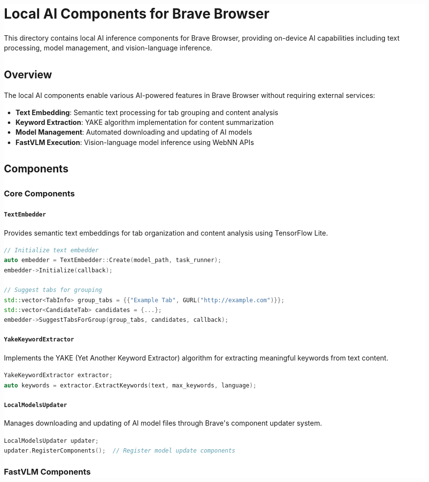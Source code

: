 # Local AI Components for Brave Browser

This directory contains local AI inference components for Brave Browser, providing on-device AI capabilities including text processing, model management, and vision-language inference.

## Overview

The local AI components enable various AI-powered features in Brave Browser without requiring external services:

- **Text Embedding**: Semantic text processing for tab grouping and content analysis
- **Keyword Extraction**: YAKE algorithm implementation for content summarization
- **Model Management**: Automated downloading and updating of AI models
- **FastVLM Execution**: Vision-language model inference using WebNN APIs

## Components

### Core Components

#### `TextEmbedder`
Provides semantic text embeddings for tab organization and content analysis using TensorFlow Lite.

```cpp
// Initialize text embedder
auto embedder = TextEmbedder::Create(model_path, task_runner);
embedder->Initialize(callback);

// Suggest tabs for grouping
std::vector<TabInfo> group_tabs = {{"Example Tab", GURL("http://example.com")}};
std::vector<CandidateTab> candidates = {...};
embedder->SuggestTabsForGroup(group_tabs, candidates, callback);
```

#### `YakeKeywordExtractor`
Implements the YAKE (Yet Another Keyword Extractor) algorithm for extracting meaningful keywords from text content.

```cpp
YakeKeywordExtractor extractor;
auto keywords = extractor.ExtractKeywords(text, max_keywords, language);
```

#### `LocalModelsUpdater`
Manages downloading and updating of AI model files through Brave's component updater system.

```cpp
LocalModelsUpdater updater;
updater.RegisterComponents();  // Register model update components
```

### FastVLM Components
